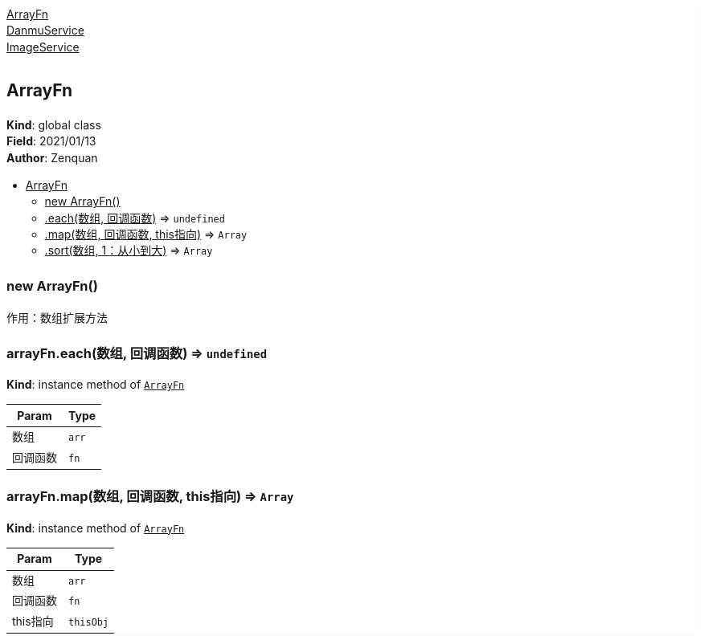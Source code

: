 <dl>
<dt><a href="#ArrayFn">ArrayFn</a></dt>
<dd></dd>
<dt><a href="#DanmuService">DanmuService</a></dt>
<dd></dd>
<dt><a href="#ImageService">ImageService</a></dt>
<dd></dd>
</dl>

<a name="ArrayFn"></a>

## ArrayFn
**Kind**: global class  
**Field**: 2021/01/13  
**Author**: Zenquan  

* [ArrayFn](#ArrayFn)
    * [new ArrayFn()](#new_ArrayFn_new)
    * [.each(数组, 回调函数)](#ArrayFn+each) ⇒ <code>undefined</code>
    * [.map(数组, 回调函数, this指向)](#ArrayFn+map) ⇒ <code>Array</code>
    * [.sort(数组, 1：从小到大)](#ArrayFn+sort) ⇒ <code>Array</code>

<a name="new_ArrayFn_new"></a>

### new ArrayFn()
作用：数组扩展方法

<a name="ArrayFn+each"></a>

### arrayFn.each(数组, 回调函数) ⇒ <code>undefined</code>
**Kind**: instance method of [<code>ArrayFn</code>](#ArrayFn)  

| Param | Type |
| --- | --- |
| 数组 | <code>arr</code> | 
| 回调函数 | <code>fn</code> | 

<a name="ArrayFn+map"></a>

### arrayFn.map(数组, 回调函数, this指向) ⇒ <code>Array</code>
**Kind**: instance method of [<code>ArrayFn</code>](#ArrayFn)  

| Param | Type |
| --- | --- |
| 数组 | <code>arr</code> | 
| 回调函数 | <code>fn</code> | 
| this指向 | <code>thisObj</code> | 

<a name="ArrayFn+sort"></a>
